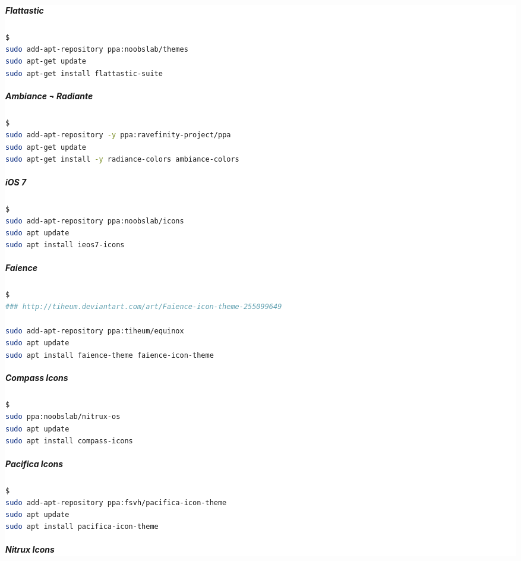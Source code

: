 ##### Flattastic

```bash
$
sudo add-apt-repository ppa:noobslab/themes
sudo apt-get update
sudo apt-get install flattastic-suite
```

##### Ambiance ¬ Radiante

```bash
$
sudo add-apt-repository -y ppa:ravefinity-project/ppa
sudo apt-get update
sudo apt-get install -y radiance-colors ambiance-colors
```

##### iOS 7

```bash
$
sudo add-apt-repository ppa:noobslab/icons
sudo apt update
sudo apt install ieos7-icons
```

##### Faience

```bash
$
### http://tiheum.deviantart.com/art/Faience-icon-theme-255099649

sudo add-apt-repository ppa:tiheum/equinox
sudo apt update
sudo apt install faience-theme faience-icon-theme
```

##### Compass Icons

```bash
$
sudo ppa:noobslab/nitrux-os
sudo apt update
sudo apt install compass-icons
```

##### Pacifica Icons

```bash
$
sudo add-apt-repository ppa:fsvh/pacifica-icon-theme
sudo apt update
sudo apt install pacifica-icon-theme
```

##### Nitrux Icons
